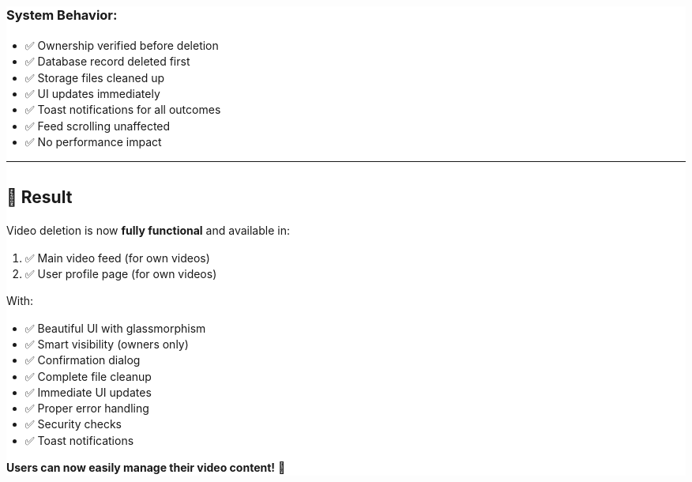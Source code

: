 ### **System Behavior:**
- ✅ Ownership verified before deletion
- ✅ Database record deleted first
- ✅ Storage files cleaned up
- ✅ UI updates immediately
- ✅ Toast notifications for all outcomes
- ✅ Feed scrolling unaffected
- ✅ No performance impact

---

## 🎯 **Result**

Video deletion is now **fully functional** and available in:
1. ✅ Main video feed (for own videos)
2. ✅ User profile page (for own videos)

With:
- ✅ Beautiful UI with glassmorphism
- ✅ Smart visibility (owners only)
- ✅ Confirmation dialog
- ✅ Complete file cleanup
- ✅ Immediate UI updates
- ✅ Proper error handling
- ✅ Security checks
- ✅ Toast notifications

**Users can now easily manage their video content!** 🚀

